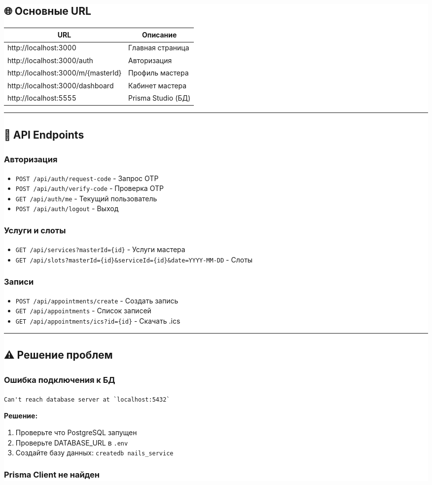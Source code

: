 
## 🌐 Основные URL

| URL | Описание |
|-----|----------|
| http://localhost:3000 | Главная страница |
| http://localhost:3000/auth | Авторизация |
| http://localhost:3000/m/{masterId} | Профиль мастера |
| http://localhost:3000/dashboard | Кабинет мастера |
| http://localhost:5555 | Prisma Studio (БД) |

---

## 🎯 API Endpoints

### Авторизация
- `POST /api/auth/request-code` - Запрос OTP
- `POST /api/auth/verify-code` - Проверка OTP
- `GET /api/auth/me` - Текущий пользователь
- `POST /api/auth/logout` - Выход

### Услуги и слоты
- `GET /api/services?masterId={id}` - Услуги мастера
- `GET /api/slots?masterId={id}&serviceId={id}&date=YYYY-MM-DD` - Слоты

### Записи
- `POST /api/appointments/create` - Создать запись
- `GET /api/appointments` - Список записей
- `GET /api/appointments/ics?id={id}` - Скачать .ics

---

## ⚠️ Решение проблем

### Ошибка подключения к БД

```
Can't reach database server at `localhost:5432`
```

**Решение:**
1. Проверьте что PostgreSQL запущен
2. Проверьте DATABASE_URL в `.env`
3. Создайте базу данных: `createdb nails_service`

### Prisma Client не найден
